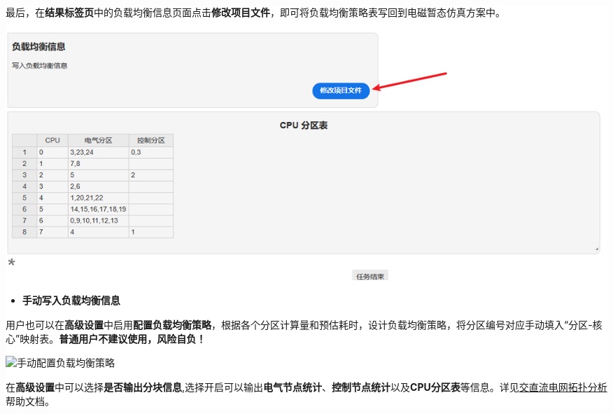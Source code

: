 最后，在**结果标签页**中的负载均衡信息页面点击**修改项目文件**，即可将负载均衡策略表写回到电磁暂态仿真方案中。
  
![自动写入负载均衡信息](image-22.png)
  
- **手动写入负载均衡信息**
  
用户也可以在**高级设置**中启用**配置负载均衡策略**，根据各个分区计算量和预估耗时，设计负载均衡策略，将分区编号对应手动填入“分区-核心”映射表。**普通用户不建议使用，风险自负！**

![手动配置负载均衡策略](image-load-avr.png)

</TabItem>
<TabItem value="advsetting3" label="输出分块信息">


在**高级设置**中可以选择**是否输出分块信息**,选择开启可以输出**电气节点统计**、**控制节点统计**以及**CPU分区表**等信息。详见[交直流电网拓扑分析](../../topology/basic-principle/index.md)帮助文档。
